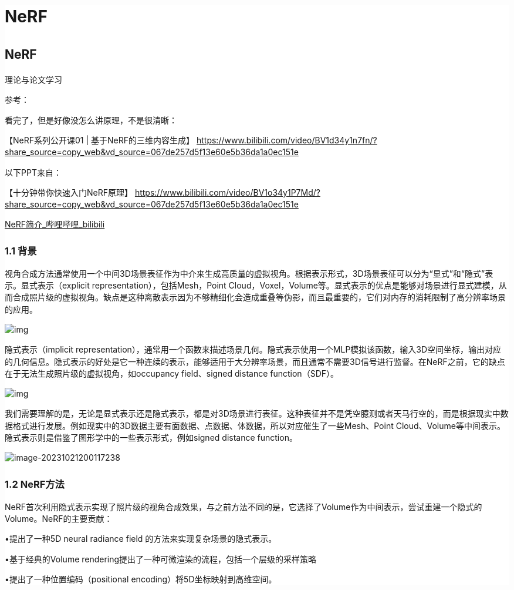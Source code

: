 # NeRF

## NeRF

理论与论文学习



参考：

看完了，但是好像没怎么讲原理，不是很清晰：

【NeRF系列公开课01 | 基于NeRF的三维内容生成】 https://www.bilibili.com/video/BV1d34y1n7fn/?share_source=copy_web&vd_source=067de257d5f13e60e5b36da1a0ec151e

以下PPT来自：

【十分钟带你快速入门NeRF原理】 https://www.bilibili.com/video/BV1o34y1P7Md/?share_source=copy_web&vd_source=067de257d5f13e60e5b36da1a0ec151e

[NeRF简介_哔哩哔哩_bilibili](https://www.bilibili.com/video/BV1Qd4y1r7ZX/?spm_id_from=333.337.search-card.all.click&vd_source=f2def4aba42c7ed69fc648e1a2029c7b)



### 1.1 背景

视角合成方法通常使用一个中间3D场景表征作为中介来生成高质量的虚拟视角。根据表示形式，3D场景表征可以分为“显式”和“隐式”表示。显式表示（explicit representation），包括Mesh，Point Cloud，Voxel，Volume等。显式表示的优点是能够对场景进行显式建模，从而合成照片级的虚拟视角。缺点是这种离散表示因为不够精细化会造成重叠等伪影，而且最重要的，它们对内存的消耗限制了高分辨率场景的应用。

![img](https://pic2.zhimg.com/80/v2-f77c747f7c6e64003069b8b8c2c67049_720w.webp)

隐式表示（implicit representation），通常用一个函数来描述场景几何。隐式表示使用一个MLP模拟该函数，输入3D空间坐标，输出对应的几何信息。隐式表示的好处是它一种连续的表示，能够适用于大分辨率场景，而且通常不需要3D信号进行监督。在NeRF之前，它的缺点在于无法生成照片级的虚拟视角，如occupancy field、signed distance function（SDF）。

![img](https://pic2.zhimg.com/80/v2-f67b817fbced71336c465f196bbc20f9_720w.webp)

我们需要理解的是，无论是显式表示还是隐式表示，都是对3D场景进行表征。这种表征并不是凭空臆测或者天马行空的，而是根据现实中数据格式进行发展。例如现实中的3D数据主要有面数据、点数据、体数据，所以对应催生了一些Mesh、Point Cloud、Volume等中间表示。隐式表示则是借鉴了图形学中的一些表示形式，例如signed distance function。



![image-20231021200117238](C:\Users\Lenovo\AppData\Roaming\Typora\typora-user-images\image-20231021200117238.png)



### 1.2 NeRF方法

NeRF首次利用隐式表示实现了照片级的视角合成效果，与之前方法不同的是，它选择了Volume作为中间表示，尝试重建一个隐式的Volume。NeRF的主要贡献：

•提出了一种5D neural radiance field 的方法来实现复杂场景的隐式表示。

•基于经典的Volume rendering提出了一种可微渲染的流程，包括一个层级的采样策略

•提出了一种位置编码（positional encoding）将5D坐标映射到高维空间。
